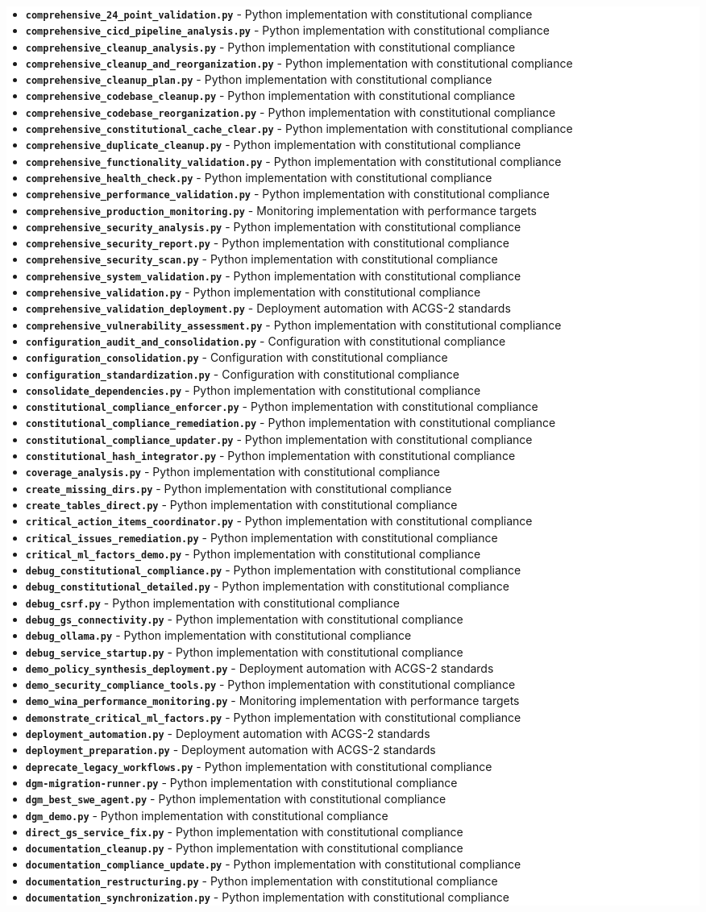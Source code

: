 - **`comprehensive_24_point_validation.py`** - Python implementation with constitutional compliance
- **`comprehensive_cicd_pipeline_analysis.py`** - Python implementation with constitutional compliance
- **`comprehensive_cleanup_analysis.py`** - Python implementation with constitutional compliance
- **`comprehensive_cleanup_and_reorganization.py`** - Python implementation with constitutional compliance
- **`comprehensive_cleanup_plan.py`** - Python implementation with constitutional compliance
- **`comprehensive_codebase_cleanup.py`** - Python implementation with constitutional compliance
- **`comprehensive_codebase_reorganization.py`** - Python implementation with constitutional compliance
- **`comprehensive_constitutional_cache_clear.py`** - Python implementation with constitutional compliance
- **`comprehensive_duplicate_cleanup.py`** - Python implementation with constitutional compliance
- **`comprehensive_functionality_validation.py`** - Python implementation with constitutional compliance
- **`comprehensive_health_check.py`** - Python implementation with constitutional compliance
- **`comprehensive_performance_validation.py`** - Python implementation with constitutional compliance
- **`comprehensive_production_monitoring.py`** - Monitoring implementation with performance targets
- **`comprehensive_security_analysis.py`** - Python implementation with constitutional compliance
- **`comprehensive_security_report.py`** - Python implementation with constitutional compliance
- **`comprehensive_security_scan.py`** - Python implementation with constitutional compliance
- **`comprehensive_system_validation.py`** - Python implementation with constitutional compliance
- **`comprehensive_validation.py`** - Python implementation with constitutional compliance
- **`comprehensive_validation_deployment.py`** - Deployment automation with ACGS-2 standards
- **`comprehensive_vulnerability_assessment.py`** - Python implementation with constitutional compliance
- **`configuration_audit_and_consolidation.py`** - Configuration with constitutional compliance
- **`configuration_consolidation.py`** - Configuration with constitutional compliance
- **`configuration_standardization.py`** - Configuration with constitutional compliance
- **`consolidate_dependencies.py`** - Python implementation with constitutional compliance
- **`constitutional_compliance_enforcer.py`** - Python implementation with constitutional compliance
- **`constitutional_compliance_remediation.py`** - Python implementation with constitutional compliance
- **`constitutional_compliance_updater.py`** - Python implementation with constitutional compliance
- **`constitutional_hash_integrator.py`** - Python implementation with constitutional compliance
- **`coverage_analysis.py`** - Python implementation with constitutional compliance
- **`create_missing_dirs.py`** - Python implementation with constitutional compliance
- **`create_tables_direct.py`** - Python implementation with constitutional compliance
- **`critical_action_items_coordinator.py`** - Python implementation with constitutional compliance
- **`critical_issues_remediation.py`** - Python implementation with constitutional compliance
- **`critical_ml_factors_demo.py`** - Python implementation with constitutional compliance
- **`debug_constitutional_compliance.py`** - Python implementation with constitutional compliance
- **`debug_constitutional_detailed.py`** - Python implementation with constitutional compliance
- **`debug_csrf.py`** - Python implementation with constitutional compliance
- **`debug_gs_connectivity.py`** - Python implementation with constitutional compliance
- **`debug_ollama.py`** - Python implementation with constitutional compliance
- **`debug_service_startup.py`** - Python implementation with constitutional compliance
- **`demo_policy_synthesis_deployment.py`** - Deployment automation with ACGS-2 standards
- **`demo_security_compliance_tools.py`** - Python implementation with constitutional compliance
- **`demo_wina_performance_monitoring.py`** - Monitoring implementation with performance targets
- **`demonstrate_critical_ml_factors.py`** - Python implementation with constitutional compliance
- **`deployment_automation.py`** - Deployment automation with ACGS-2 standards
- **`deployment_preparation.py`** - Deployment automation with ACGS-2 standards
- **`deprecate_legacy_workflows.py`** - Python implementation with constitutional compliance
- **`dgm-migration-runner.py`** - Python implementation with constitutional compliance
- **`dgm_best_swe_agent.py`** - Python implementation with constitutional compliance
- **`dgm_demo.py`** - Python implementation with constitutional compliance
- **`direct_gs_service_fix.py`** - Python implementation with constitutional compliance
- **`documentation_cleanup.py`** - Python implementation with constitutional compliance
- **`documentation_compliance_update.py`** - Python implementation with constitutional compliance
- **`documentation_restructuring.py`** - Python implementation with constitutional compliance
- **`documentation_synchronization.py`** - Python implementation with constitutional compliance